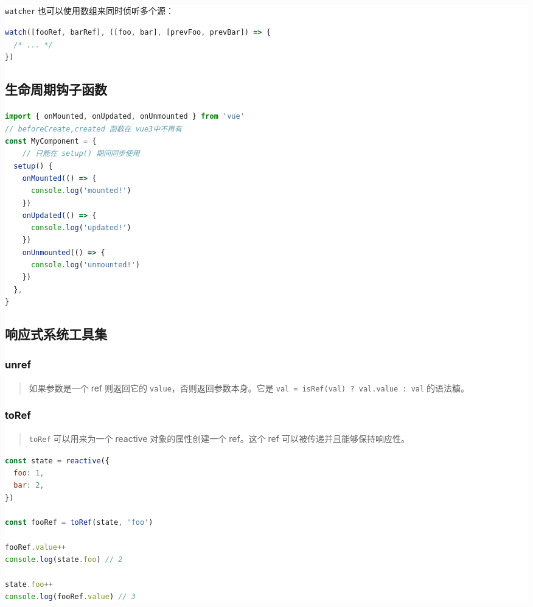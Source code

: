   `watcher` 也可以使用数组来同时侦听多个源：

  ```js
  watch([fooRef, barRef], ([foo, bar], [prevFoo, prevBar]) => {
    /* ... */
  })
  ```



## 生命周期钩子函数

```js
import { onMounted, onUpdated, onUnmounted } from 'vue'
// beforeCreate,created 函数在 vue3中不再有
const MyComponent = {
	// 只能在 setup() 期间同步使用
  setup() {
    onMounted(() => {
      console.log('mounted!')
    })
    onUpdated(() => {
      console.log('updated!')
    })
    onUnmounted(() => {
      console.log('unmounted!')
    })
  },
}
```





## 响应式系统工具集

### unref

> 如果参数是一个 ref 则返回它的 `value`，否则返回参数本身。它是 `val = isRef(val) ? val.value : val` 的语法糖。



### toRef

>  `toRef` 可以用来为一个 reactive 对象的属性创建一个 ref。这个 ref 可以被传递并且能够保持响应性。

```js
const state = reactive({
  foo: 1,
  bar: 2,
})

const fooRef = toRef(state, 'foo')

fooRef.value++
console.log(state.foo) // 2

state.foo++
console.log(fooRef.value) // 3
```
